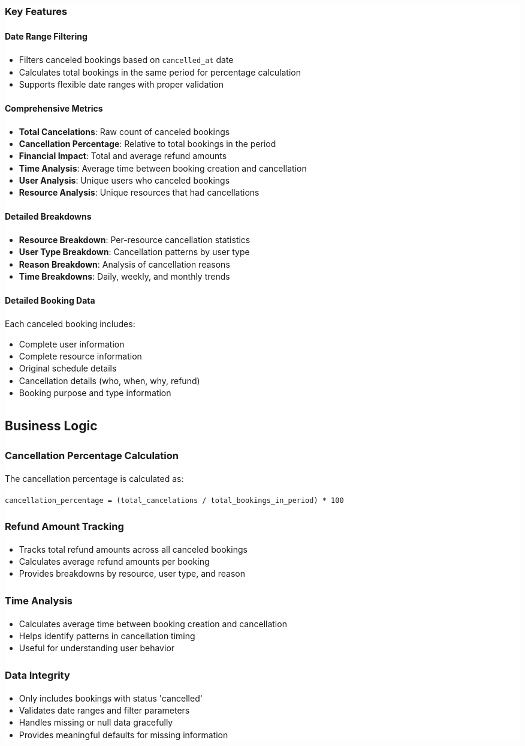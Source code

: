 ### Key Features

#### Date Range Filtering
- Filters canceled bookings based on `cancelled_at` date
- Calculates total bookings in the same period for percentage calculation
- Supports flexible date ranges with proper validation

#### Comprehensive Metrics
- **Total Cancelations**: Raw count of canceled bookings
- **Cancellation Percentage**: Relative to total bookings in the period
- **Financial Impact**: Total and average refund amounts
- **Time Analysis**: Average time between booking creation and cancellation
- **User Analysis**: Unique users who canceled bookings
- **Resource Analysis**: Unique resources that had cancellations

#### Detailed Breakdowns
- **Resource Breakdown**: Per-resource cancellation statistics
- **User Type Breakdown**: Cancellation patterns by user type
- **Reason Breakdown**: Analysis of cancellation reasons
- **Time Breakdowns**: Daily, weekly, and monthly trends

#### Detailed Booking Data
Each canceled booking includes:
- Complete user information
- Complete resource information
- Original schedule details
- Cancellation details (who, when, why, refund)
- Booking purpose and type information

## Business Logic

### Cancellation Percentage Calculation
The cancellation percentage is calculated as:
```
cancellation_percentage = (total_cancelations / total_bookings_in_period) * 100
```

### Refund Amount Tracking
- Tracks total refund amounts across all canceled bookings
- Calculates average refund amounts per booking
- Provides breakdowns by resource, user type, and reason

### Time Analysis
- Calculates average time between booking creation and cancellation
- Helps identify patterns in cancellation timing
- Useful for understanding user behavior

### Data Integrity
- Only includes bookings with status 'cancelled'
- Validates date ranges and filter parameters
- Handles missing or null data gracefully
- Provides meaningful defaults for missing information
